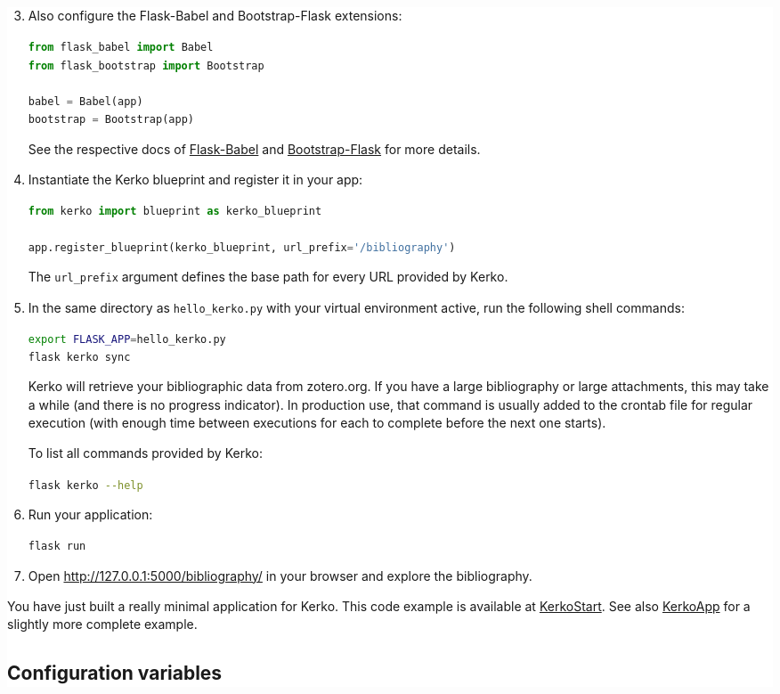 
3. Also configure the Flask-Babel and Bootstrap-Flask extensions:

   ```python
   from flask_babel import Babel
   from flask_bootstrap import Bootstrap

   babel = Babel(app)
   bootstrap = Bootstrap(app)
   ```

   See the respective docs of [Flask-Babel][Flask-Babel_documentation] and
   [Bootstrap-Flask][Bootstrap-Flask_documentation] for more details.


4. Instantiate the Kerko blueprint and register it in your app:

   ```python
   from kerko import blueprint as kerko_blueprint

   app.register_blueprint(kerko_blueprint, url_prefix='/bibliography')
   ```

   The `url_prefix` argument defines the base path for every URL provided by
   Kerko.


5. In the same directory as `hello_kerko.py` with your virtual environment
   active, run the following shell commands:

   ```bash
   export FLASK_APP=hello_kerko.py
   flask kerko sync
   ```

   Kerko will retrieve your bibliographic data from zotero.org. If you have a
   large bibliography or large attachments, this may take a while (and there is
   no progress indicator). In production use, that command is usually added to
   the crontab file for regular execution (with enough time between executions
   for each to complete before the next one starts).

   To list all commands provided by Kerko:

   ```bash
   flask kerko --help
   ```

6. Run your application:

   ```bash
   flask run
   ```

7. Open http://127.0.0.1:5000/bibliography/ in your browser and explore the
   bibliography.

You have just built a really minimal application for Kerko. This code example is
available at [KerkoStart]. See also [KerkoApp] for a slightly more complete
example.


## Configuration variables


[Babel]: https://pypi.org/project/Babel/
[BM25F]: https://en.wikipedia.org/wiki/Okapi_BM25
[Bootstrap]: https://getbootstrap.com/
[Bootstrap-Flask]: https://pypi.org/project/Bootstrap-Flask/
[Bootstrap-Flask_documentation]: https://bootstrap-flask.readthedocs.io/en/latest/basic.html
[COinS]: https://en.wikipedia.org/wiki/COinS
[COinS_clients]: https://en.wikipedia.org/wiki/COinS#Client_tools
[CSL]: https://citationstyles.org/
[Flask]: https://pypi.org/project/Flask/
[Flask_blueprint]: https://flask.palletsprojects.com/en/1.1.x/blueprints/
[Flask-Babel]: https://pypi.org/project/Flask-Babel/
[Flask-Babel_documentation]: https://flask-babel.tkte.ch/
[Flask-WTF]: https://pypi.org/project/Flask-WTF/
[FontAwesome]: https://fontawesome.com/icons
[Jinja2]: https://pypi.org/project/Jinja2/
[jQuery]: https://jquery.com/
[Kerko]: https://github.com/whiskyechobravo/kerko
[Kerko_actions]: https://github.com/whiskyechobravo/kerko/actions
[Kerko_email]: mailto:kerko@whiskyechobravo.com
[Kerko_issues]: https://github.com/whiskyechobravo/kerko/issues
[Kerko_pypi]: https://pypi.org/project/Kerko/
[Kerko_translations]: https://github.com/whiskyechobravo/kerko/tree/master/kerko/translations
[KerkoApp]: https://github.com/whiskyechobravo/kerkoapp
[KerkoApp_demo]: https://demo.kerko.whiskyechobravo.com
[KerkoStart]: https://github.com/whiskyechobravo/kerkostart
[Popper.js]: https://popper.js.org/
[Python]: https://www.python.org/
[Pyzotero]: https://pypi.org/project/Pyzotero/
[Snowball]: https://snowballstem.org/
[venv]: https://docs.python.org/3.8/tutorial/venv.html
[w3lib]: https://pypi.org/project/w3lib/
[Werkzeug]: https://pypi.org/project/Werkzeug/
[Whisky_Echo_Bravo]: https://whiskyechobravo.com
[Whoosh]: https://pypi.org/project/Whoosh/
[WTForms]: https://pypi.org/project/WTForms/
[Zotero]: https://www.zotero.org/
[Zotero_demo]: https://www.zotero.org/groups/2348869/kerko_demo/items
[Zotero_export]: https://www.zotero.org/support/dev/web_api/v3/basics#export_formats
[Zotero_schema]: https://api.zotero.org/schema
[Zotero_styles]: https://www.zotero.org/styles/
[Zotero_web_api]: https://www.zotero.org/support/dev/web_api/start
[Zutilo]: https://github.com/willsALMANJ/Zutilo